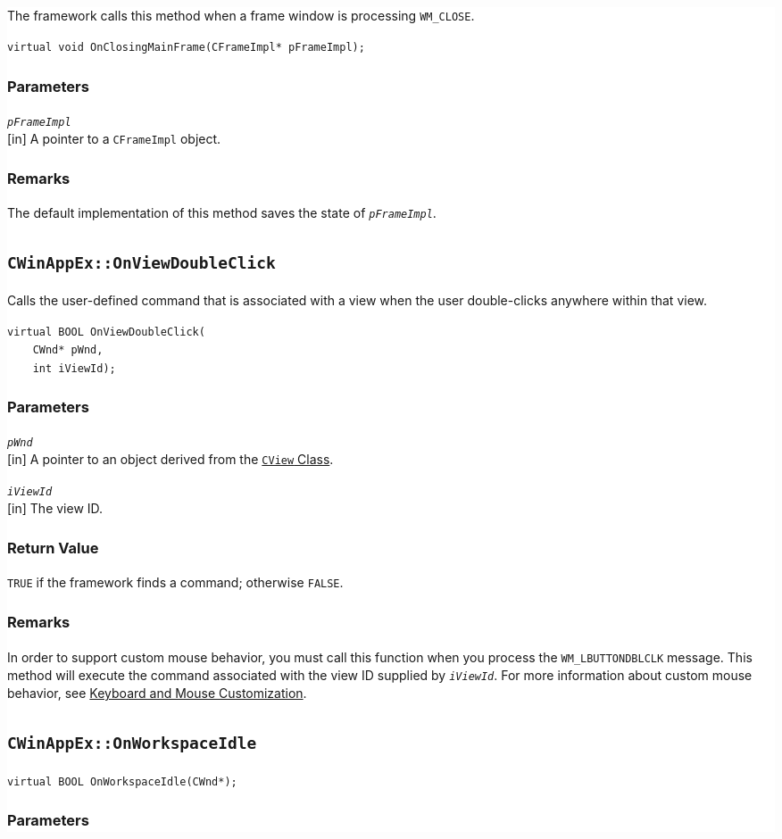 The framework calls this method when a frame window is processing `WM_CLOSE`.

```
virtual void OnClosingMainFrame(CFrameImpl* pFrameImpl);
```

### Parameters

*`pFrameImpl`*\
[in] A pointer to a `CFrameImpl` object.

### Remarks

The default implementation of this method saves the state of *`pFrameImpl`*.

## <a name="onviewdoubleclick"></a> `CWinAppEx::OnViewDoubleClick`

Calls the user-defined command that is associated with a view when the user double-clicks anywhere within that view.

```
virtual BOOL OnViewDoubleClick(
    CWnd* pWnd,
    int iViewId);
```

### Parameters

*`pWnd`*\
[in] A pointer to an object derived from the [`CView` Class](../../mfc/reference/cview-class.md).

*`iViewId`*\
[in] The view ID.

### Return Value

`TRUE` if the framework finds a command; otherwise `FALSE`.

### Remarks

In order to support custom mouse behavior, you must call this function when you process the `WM_LBUTTONDBLCLK` message. This method will execute the command associated with the view ID supplied by *`iViewId`*. For more information about custom mouse behavior, see [Keyboard and Mouse Customization](../../mfc/keyboard-and-mouse-customization.md).

## <a name="onworkspaceidle"></a> `CWinAppEx::OnWorkspaceIdle`

```
virtual BOOL OnWorkspaceIdle(CWnd*);
```

### Parameters
